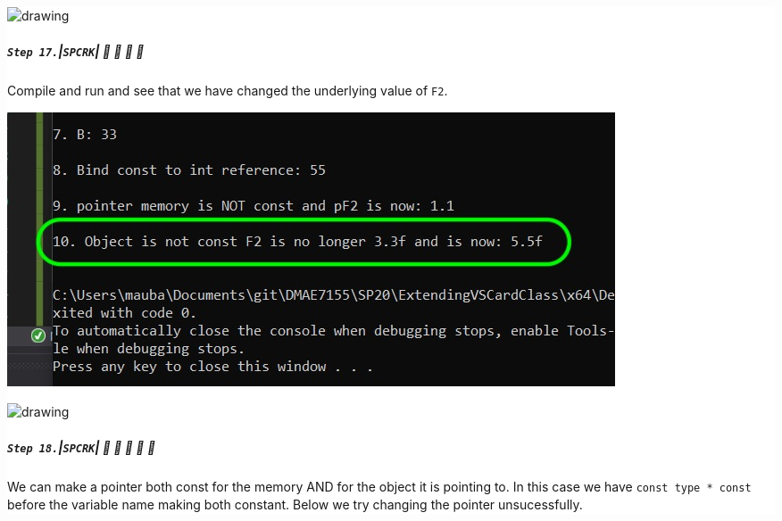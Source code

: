 <img src="https://via.placeholder.com/500x2/45D7CA/45D7CA" alt="drawing" height="2px" alt = ""/>

##### `Step 17.`\|`SPCRK`| :large_blue_diamond: :small_orange_diamond: :small_blue_diamond: :small_blue_diamond:

Compile and run and see that we have changed the underlying value of `F2`.

![alt_text](images/ChangeF2RunProject.jpg)

<img src="https://via.placeholder.com/500x2/45D7CA/45D7CA" alt="drawing" height="2px" alt = ""/>

##### `Step 18.`\|`SPCRK`| :large_blue_diamond: :small_orange_diamond: :small_blue_diamond: :small_blue_diamond: :small_blue_diamond:

 We can make a pointer both const for the memory AND for the object it is pointing to.  In this case we have `const type * const` before the variable name making both constant.  Below we try changing the pointer unsucessfully.

